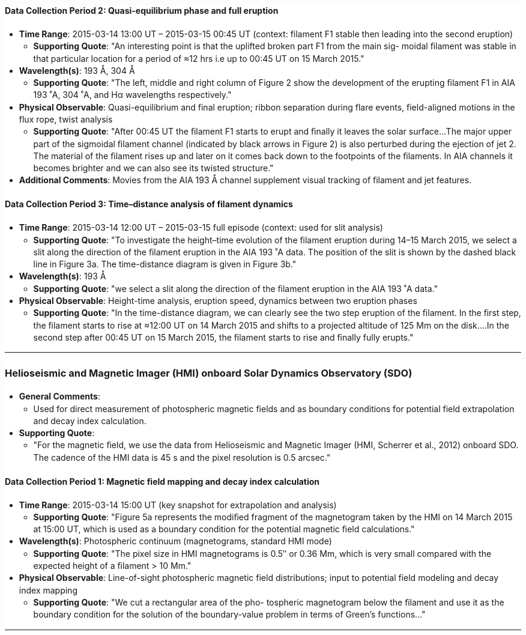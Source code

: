 #### Data Collection Period 2: Quasi-equilibrium phase and full eruption
- **Time Range**: 2015-03-14 13:00 UT – 2015-03-15 00:45 UT (context: filament F1 stable then leading into the second eruption)
  - **Supporting Quote**: "An interesting point is that the uplifted broken part F1 from the main sig- moidal ﬁlament was stable in that particular location for a period of ≈12 hrs i.e up to 00:45 UT on 15 March 2015."
- **Wavelength(s)**: 193 Å, 304 Å
  - **Supporting Quote**: "The left, middle and right column of Figure 2 show the development of the erupting ﬁlament F1 in AIA 193 ˚A, 304 ˚A, and Hα wavelengths respectively."
- **Physical Observable**: Quasi-equilibrium and final eruption; ribbon separation during flare events, field-aligned motions in the flux rope, twist analysis
  - **Supporting Quote**: "After 00:45 UT the ﬁlament F1 starts to erupt and ﬁnally it leaves the solar surface...The major upper part of the sigmoidal ﬁlament channel (indicated by black arrows in Figure 2) is also perturbed during the ejection of jet 2. The material of the ﬁlament rises up and later on it comes back down to the footpoints of the ﬁlaments. In AIA channels it becomes brighter and we can also see its twisted structure."
- **Additional Comments**: Movies from the AIA 193 Å channel supplement visual tracking of filament and jet features.

#### Data Collection Period 3: Time–distance analysis of filament dynamics
- **Time Range**: 2015-03-14 12:00 UT – 2015-03-15 full episode (context: used for slit analysis)
  - **Supporting Quote**: "To investigate the height–time evolution of the ﬁlament eruption during 14–15 March 2015, we select a slit along the direction of the ﬁlament eruption in the AIA 193 ˚A data. The position of the slit is shown by the dashed black line in Figure 3a. The time-distance diagram is given in Figure 3b."
- **Wavelength(s)**: 193 Å
  - **Supporting Quote**: "we select a slit along the direction of the ﬁlament eruption in the AIA 193 ˚A data."
- **Physical Observable**: Height-time analysis, eruption speed, dynamics between two eruption phases
  - **Supporting Quote**: "In the time-distance diagram, we can clearly see the two step eruption of the ﬁlament. In the ﬁrst step, the ﬁlament starts to rise at ≈12:00 UT on 14 March 2015 and shifts to a projected altitude of 125 Mm on the disk....In the second step after 00:45 UT on 15 March 2015, the ﬁlament starts to rise and ﬁnally fully erupts."

---

### Helioseismic and Magnetic Imager (HMI) onboard Solar Dynamics Observatory (SDO)
- **General Comments**:
  - Used for direct measurement of photospheric magnetic fields and as boundary conditions for potential field extrapolation and decay index calculation.
- **Supporting Quote**: 
  - "For the magnetic ﬁeld, we use the data from Helioseismic and Magnetic Imager (HMI, Scherrer et al., 2012) onboard SDO. The cadence of the HMI data is 45 s and the pixel resolution is 0.5 arcsec."

#### Data Collection Period 1: Magnetic field mapping and decay index calculation
- **Time Range**: 2015-03-14 15:00 UT (key snapshot for extrapolation and analysis)
  - **Supporting Quote**: "Figure 5a represents the modiﬁed fragment of the magnetogram taken by the HMI on 14 March 2015 at 15:00 UT, which is used as a boundary condition for the potential magnetic ﬁeld calculations."
- **Wavelength(s)**: Photospheric continuum (magnetograms, standard HMI mode)
  - **Supporting Quote**: "The pixel size in HMI magnetograms is 0.5′′ or 0.36 Mm, which is very small compared with the expected height of a ﬁlament > 10 Mm."
- **Physical Observable**: Line-of-sight photospheric magnetic field distributions; input to potential field modeling and decay index mapping
  - **Supporting Quote**: "We cut a rectangular area of the pho- tospheric magnetogram below the ﬁlament and use it as the boundary condition for the solution of the boundary-value problem in terms of Green’s functions..."

---